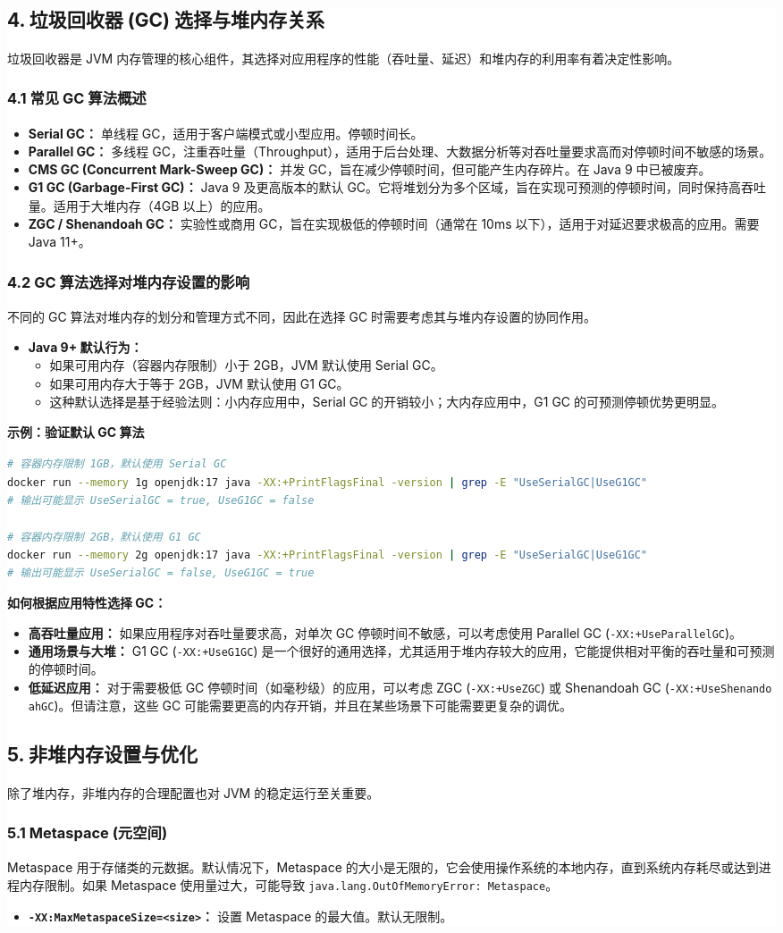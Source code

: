 ## 4. 垃圾回收器 (GC) 选择与堆内存关系

垃圾回收器是 JVM 内存管理的核心组件，其选择对应用程序的性能（吞吐量、延迟）和堆内存的利用率有着决定性影响。

### 4.1 常见 GC 算法概述

*   **Serial GC：** 单线程 GC，适用于客户端模式或小型应用。停顿时间长。
*   **Parallel GC：** 多线程 GC，注重吞吐量（Throughput），适用于后台处理、大数据分析等对吞吐量要求高而对停顿时间不敏感的场景。
*   **CMS GC (Concurrent Mark-Sweep GC)：** 并发 GC，旨在减少停顿时间，但可能产生内存碎片。在 Java 9 中已被废弃。
*   **G1 GC (Garbage-First GC)：** Java 9 及更高版本的默认 GC。它将堆划分为多个区域，旨在实现可预测的停顿时间，同时保持高吞吐量。适用于大堆内存（4GB 以上）的应用。
*   **ZGC / Shenandoah GC：** 实验性或商用 GC，旨在实现极低的停顿时间（通常在 10ms 以下），适用于对延迟要求极高的应用。需要 Java 11+。

### 4.2 GC 算法选择对堆内存设置的影响

不同的 GC 算法对堆内存的划分和管理方式不同，因此在选择 GC 时需要考虑其与堆内存设置的协同作用。

*   **Java 9+ 默认行为：**
    *   如果可用内存（容器内存限制）小于 2GB，JVM 默认使用 Serial GC。
    *   如果可用内存大于等于 2GB，JVM 默认使用 G1 GC。
    *   这种默认选择是基于经验法则：小内存应用中，Serial GC 的开销较小；大内存应用中，G1 GC 的可预测停顿优势更明显。

**示例：验证默认 GC 算法**

```bash
# 容器内存限制 1GB，默认使用 Serial GC
docker run --memory 1g openjdk:17 java -XX:+PrintFlagsFinal -version | grep -E "UseSerialGC|UseG1GC"
# 输出可能显示 UseSerialGC = true, UseG1GC = false

# 容器内存限制 2GB，默认使用 G1 GC
docker run --memory 2g openjdk:17 java -XX:+PrintFlagsFinal -version | grep -E "UseSerialGC|UseG1GC"
# 输出可能显示 UseSerialGC = false, UseG1GC = true
```

**如何根据应用特性选择 GC：**

*   **高吞吐量应用：** 如果应用程序对吞吐量要求高，对单次 GC 停顿时间不敏感，可以考虑使用 Parallel GC (`-XX:+UseParallelGC`)。
*   **通用场景与大堆：** G1 GC (`-XX:+UseG1GC`) 是一个很好的通用选择，尤其适用于堆内存较大的应用，它能提供相对平衡的吞吐量和可预测的停顿时间。
*   **低延迟应用：** 对于需要极低 GC 停顿时间（如毫秒级）的应用，可以考虑 ZGC (`-XX:+UseZGC`) 或 Shenandoah GC (`-XX:+UseShenandoahGC`)。但请注意，这些 GC 可能需要更高的内存开销，并且在某些场景下可能需要更复杂的调优。

## 5. 非堆内存设置与优化

除了堆内存，非堆内存的合理配置也对 JVM 的稳定运行至关重要。

### 5.1 Metaspace (元空间)

Metaspace 用于存储类的元数据。默认情况下，Metaspace 的大小是无限的，它会使用操作系统的本地内存，直到系统内存耗尽或达到进程内存限制。如果 Metaspace 使用量过大，可能导致 `java.lang.OutOfMemoryError: Metaspace`。

*   **`-XX:MaxMetaspaceSize=<size>`：** 设置 Metaspace 的最大值。默认无限制。
